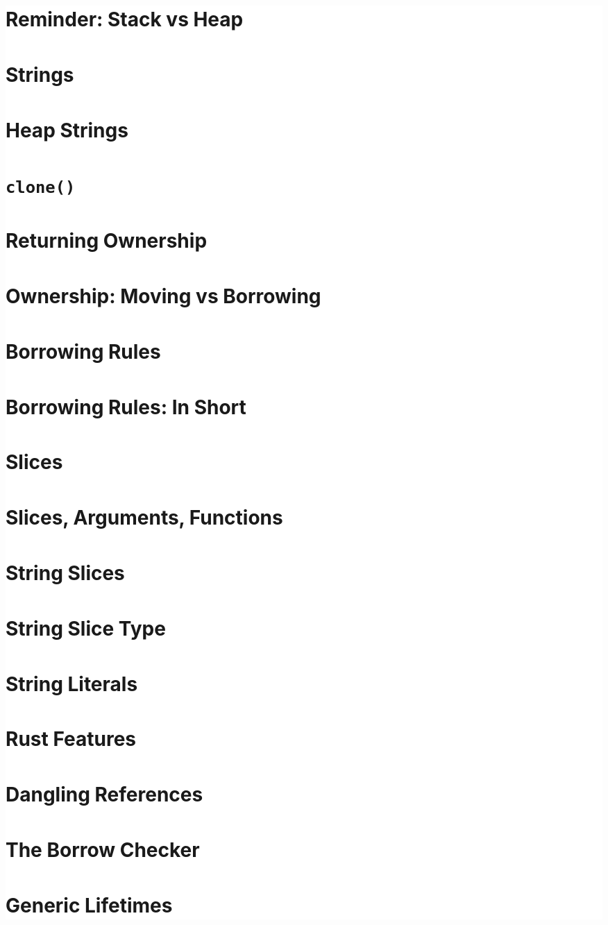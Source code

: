 # Reminder: Stack vs Heap

# Strings

# Heap Strings

# `clone()`

# Returning Ownership

# Ownership: Moving vs Borrowing

# Borrowing Rules

# Borrowing Rules: In Short

# Slices

# Slices, Arguments, Functions

# String Slices

# String Slice Type

# String Literals

# Rust Features

# Dangling References

# The Borrow Checker

# Generic Lifetimes
